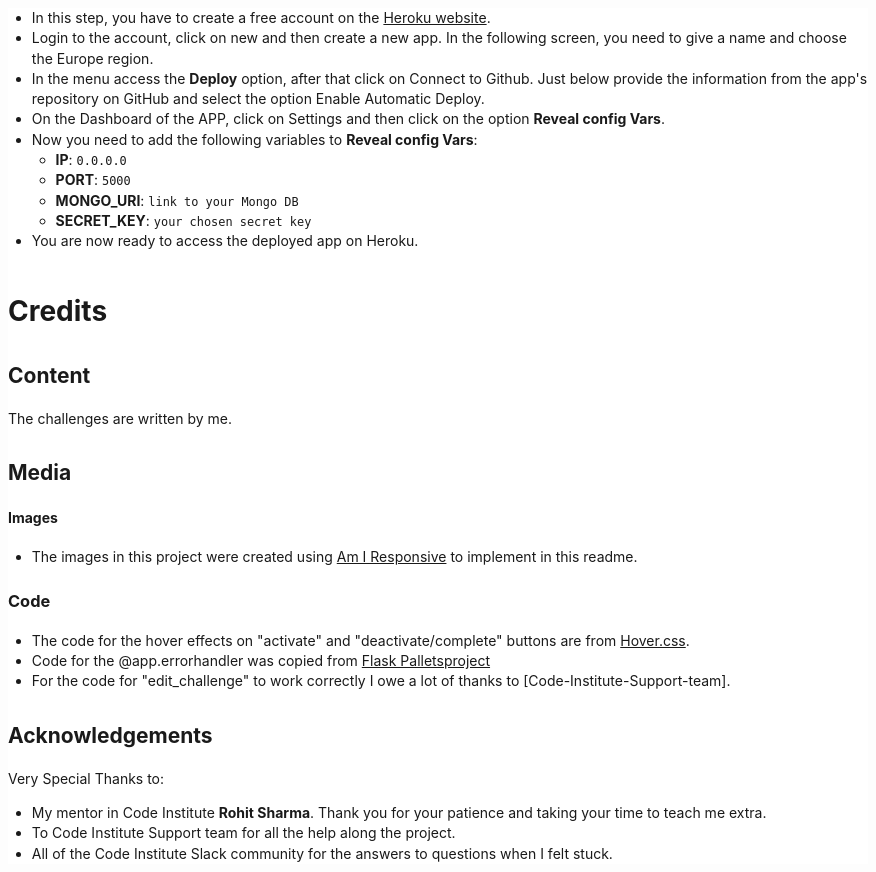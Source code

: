 - In this step, you have to create a free account on the [Heroku website](https://signup.heroku.com/).
- Login to the account, click on new and then create a new app. In the following screen, you need to give a name and choose the Europe region.
- In the menu access the **Deploy** option, after that click on Connect to Github. Just below provide the information from the app's repository on GitHub and select the option Enable Automatic Deploy.
- On the Dashboard of the APP, click on Settings and then click on the option **Reveal config Vars**.
- Now you need to add the following variables to **Reveal config Vars**:
  - **IP**: `0.0.0.0`
  - **PORT**: `5000`
  - **MONGO_URI**: `link to your Mongo DB`
  - **SECRET_KEY**: `your chosen secret key`
- You are now ready to access the deployed app on Heroku.

# Credits

## Content

The challenges are written by me.

## Media

#### Images

- The images in this project were created using [Am I Responsive](http://ami.responsivedesign.is/) to implement in this readme.

### Code

- The code for the hover effects on "activate" and "deactivate/complete" buttons are from [Hover.css](https://ianlunn.github.io/Hover/).
- Code for the @app.errorhandler was copied from [Flask Palletsproject](https://flask.palletsprojects.com/en/1.1.x/errorhandling/)
- For the code for "edit_challenge" to work correctly I owe a lot of thanks to [Code-Institute-Support-team].

## Acknowledgements

Very Special Thanks to:

- My mentor in Code Institute **Rohit Sharma**. Thank you for your patience and taking your time to teach me extra.
- To Code Institute Support team for all the help along the project.
- All of the Code Institute Slack community for the answers to questions when I felt stuck.
